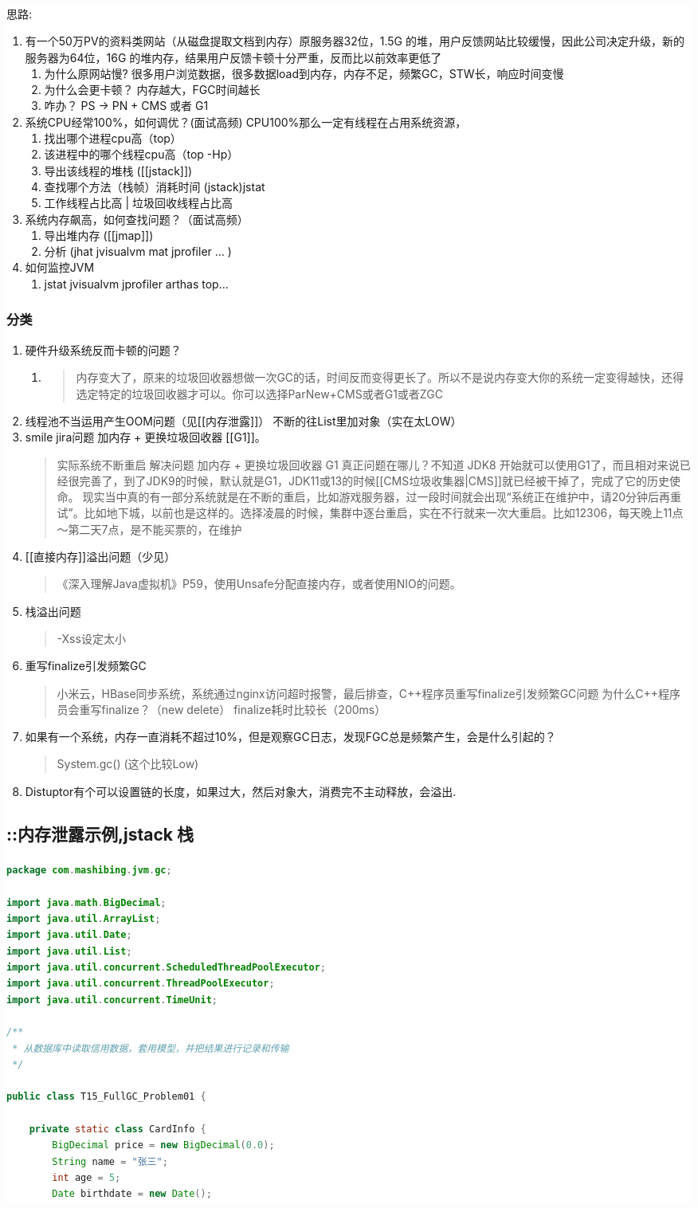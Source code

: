 思路:

1. 有一个50万PV的资料类网站（从磁盘提取文档到内存）原服务器32位，1.5G 的堆，用户反馈网站比较缓慢，因此公司决定升级，新的服务器为64位，16G 的堆内存，结果用户反馈卡顿十分严重，反而比以前效率更低了
    1. 为什么原网站慢? 很多用户浏览数据，很多数据load到内存，内存不足，频繁GC，STW长，响应时间变慢
    2. 为什么会更卡顿？ 内存越大，FGC时间越长
    3. 咋办？ PS -> PN + CMS 或者 G1
2. 系统CPU经常100%，如何调优？(面试高频) CPU100%那么一定有线程在占用系统资源，
    1. 找出哪个进程cpu高（top）
    2. 该进程中的哪个线程cpu高（top -Hp）
    3. 导出该线程的堆栈 ([[jstack]])
    4. 查找哪个方法（栈帧）消耗时间 (jstack)jstat
    5. 工作线程占比高 | 垃圾回收线程占比高
3. 系统内存飙高，如何查找问题？（面试高频）
    1. 导出堆内存 ([[jmap]])
    2. 分析 (jhat jvisualvm mat jprofiler … )
4. 如何监控JVM
    1. jstat jvisualvm jprofiler arthas top…

### 分类

1. 硬件升级系统反而卡顿的问题？
	1. > 内存变大了，原来的垃圾回收器想做一次GC的话，时间反而变得更长了。所以不是说内存变大你的系统一定变得越快，还得选定特定的垃圾回收器才可以。你可以选择ParNew+CMS或者G1或者ZGC
2. 线程池不当运用产生OOM问题（见[[内存泄露]]） 不断的往List里加对象（实在太LOW）
3. smile jira问题 加内存 + 更换垃圾回收器 [[G1]]。
   > 	实际系统不断重启 解决问题 加内存 + 更换垃圾回收器 G1 真正问题在哪儿？不知道 JDK8 开始就可以使用G1了，而且相对来说已经很完善了，到了JDK9的时候，默认就是G1，JDK11或13的时候[[CMS垃圾收集器|CMS]]就已经被干掉了，完成了它的历史使命。 现实当中真的有一部分系统就是在不断的重启，比如游戏服务器，过一段时间就会出现“系统正在维护中，请20分钟后再重试”。比如地下城，以前也是这样的。选择凌晨的时候，集群中逐台重启，实在不行就来一次大重启。比如12306，每天晚上11点～第二天7点，是不能买票的，在维护
4. [[直接内存]]溢出问题（少见）
   > 《深入理解Java虚拟机》P59，使用Unsafe分配直接内存，或者使用NIO的问题。
5. 栈溢出问题
   > -Xss设定太小
6. 重写finalize引发频繁GC
   > 小米云，HBase同步系统，系统通过nginx访问超时报警，最后排查，C++程序员重写finalize引发频繁GC问题 为什么C++程序员会重写finalize？（new delete） finalize耗时比较长（200ms）
7. 如果有一个系统，内存一直消耗不超过10%，但是观察GC日志，发现FGC总是频繁产生，会是什么引起的？
   > System.gc() (这个比较Low)
8. Distuptor有个可以设置链的长度，如果过大，然后对象大，消费完不主动释放，会溢出.

## ::内存泄露示例,jstack 栈

```java
package com.mashibing.jvm.gc;

import java.math.BigDecimal;
import java.util.ArrayList;
import java.util.Date;
import java.util.List;
import java.util.concurrent.ScheduledThreadPoolExecutor;
import java.util.concurrent.ThreadPoolExecutor;
import java.util.concurrent.TimeUnit;

/**
 * 从数据库中读取信用数据，套用模型，并把结果进行记录和传输
 */

public class T15_FullGC_Problem01 {

    private static class CardInfo {
        BigDecimal price = new BigDecimal(0.0);
        String name = "张三";
        int age = 5;
        Date birthdate = new Date();

```